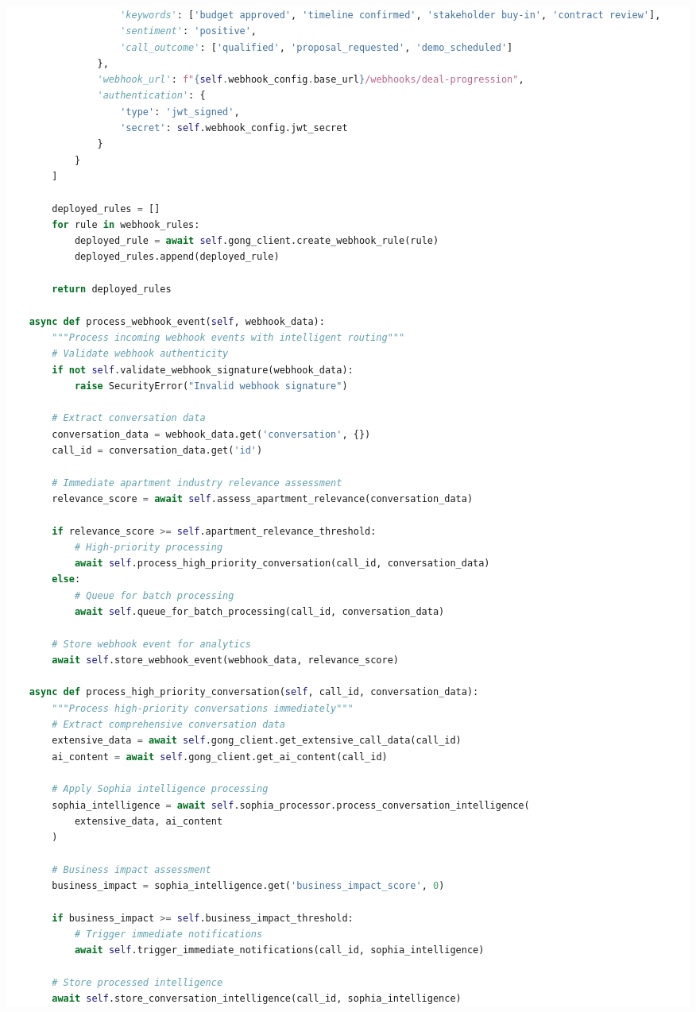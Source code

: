 ```python
                    'keywords': ['budget approved', 'timeline confirmed', 'stakeholder buy-in', 'contract review'],
                    'sentiment': 'positive',
                    'call_outcome': ['qualified', 'proposal_requested', 'demo_scheduled']
                },
                'webhook_url': f"{self.webhook_config.base_url}/webhooks/deal-progression",
                'authentication': {
                    'type': 'jwt_signed',
                    'secret': self.webhook_config.jwt_secret
                }
            }
        ]
        
        deployed_rules = []
        for rule in webhook_rules:
            deployed_rule = await self.gong_client.create_webhook_rule(rule)
            deployed_rules.append(deployed_rule)
        
        return deployed_rules
    
    async def process_webhook_event(self, webhook_data):
        """Process incoming webhook events with intelligent routing"""
        # Validate webhook authenticity
        if not self.validate_webhook_signature(webhook_data):
            raise SecurityError("Invalid webhook signature")
        
        # Extract conversation data
        conversation_data = webhook_data.get('conversation', {})
        call_id = conversation_data.get('id')
        
        # Immediate apartment industry relevance assessment
        relevance_score = await self.assess_apartment_relevance(conversation_data)
        
        if relevance_score >= self.apartment_relevance_threshold:
            # High-priority processing
            await self.process_high_priority_conversation(call_id, conversation_data)
        else:
            # Queue for batch processing
            await self.queue_for_batch_processing(call_id, conversation_data)
        
        # Store webhook event for analytics
        await self.store_webhook_event(webhook_data, relevance_score)
    
    async def process_high_priority_conversation(self, call_id, conversation_data):
        """Process high-priority conversations immediately"""
        # Extract comprehensive conversation data
        extensive_data = await self.gong_client.get_extensive_call_data(call_id)
        ai_content = await self.gong_client.get_ai_content(call_id)
        
        # Apply Sophia intelligence processing
        sophia_intelligence = await self.sophia_processor.process_conversation_intelligence(
            extensive_data, ai_content
        )
        
        # Business impact assessment
        business_impact = sophia_intelligence.get('business_impact_score', 0)
        
        if business_impact >= self.business_impact_threshold:
            # Trigger immediate notifications
            await self.trigger_immediate_notifications(call_id, sophia_intelligence)
        
        # Store processed intelligence
        await self.store_conversation_intelligence(call_id, sophia_intelligence)
```
